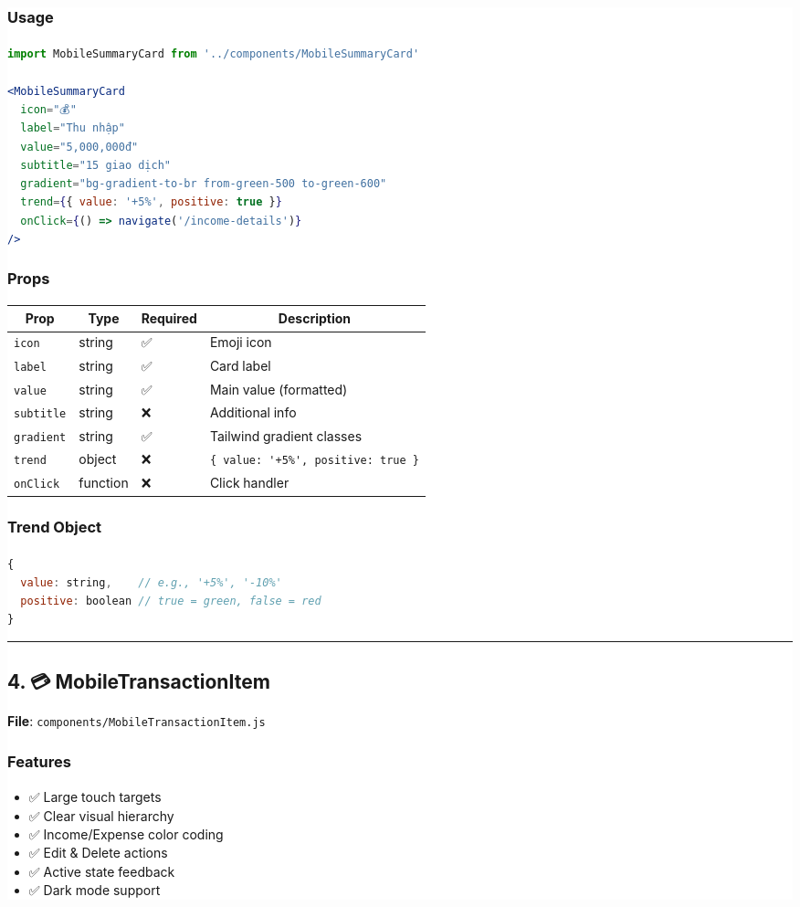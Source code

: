 ### Usage
```jsx
import MobileSummaryCard from '../components/MobileSummaryCard'

<MobileSummaryCard
  icon="💰"
  label="Thu nhập"
  value="5,000,000đ"
  subtitle="15 giao dịch"
  gradient="bg-gradient-to-br from-green-500 to-green-600"
  trend={{ value: '+5%', positive: true }}
  onClick={() => navigate('/income-details')}
/>
```

### Props
| Prop | Type | Required | Description |
|------|------|----------|-------------|
| `icon` | string | ✅ | Emoji icon |
| `label` | string | ✅ | Card label |
| `value` | string | ✅ | Main value (formatted) |
| `subtitle` | string | ❌ | Additional info |
| `gradient` | string | ✅ | Tailwind gradient classes |
| `trend` | object | ❌ | `{ value: '+5%', positive: true }` |
| `onClick` | function | ❌ | Click handler |

### Trend Object
```javascript
{
  value: string,    // e.g., '+5%', '-10%'
  positive: boolean // true = green, false = red
}
```

---

## 4. 💳 MobileTransactionItem

**File**: `components/MobileTransactionItem.js`

### Features
- ✅ Large touch targets
- ✅ Clear visual hierarchy
- ✅ Income/Expense color coding
- ✅ Edit & Delete actions
- ✅ Active state feedback
- ✅ Dark mode support
